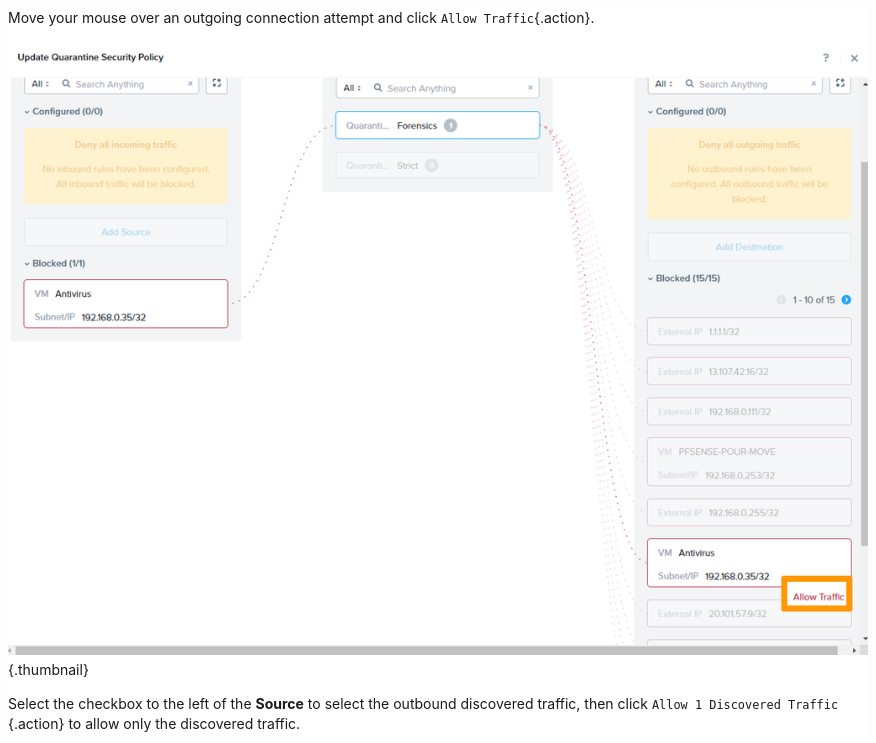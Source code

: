 Move your mouse over an outgoing connection attempt and click `Allow Traffic`{.action}.

![Configure Quarantine 11](images/configurequarantinerule11.png){.thumbnail}

Select the checkbox to the left of the **Source** to select the outbound discovered traffic, then click `Allow 1 Discovered Traffic`{.action} to allow only the discovered traffic.
